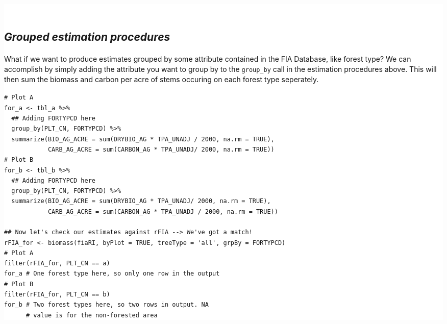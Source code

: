 <br>

## _**Grouped estimation procedures**_
What if we want to produce estimates grouped by some attribute contained in the FIA Database, like forest type? We can accomplish by simply adding the attribute you want to group by to the `group_by` call in the estimation procedures above. This will then sum the biomass and carbon per acre of stems occuring on each forest type seperately.
```{r}
# Plot A
for_a <- tbl_a %>%
  ## Adding FORTYPCD here
  group_by(PLT_CN, FORTYPCD) %>%
  summarize(BIO_AG_ACRE = sum(DRYBIO_AG * TPA_UNADJ / 2000, na.rm = TRUE),
            CARB_AG_ACRE = sum(CARBON_AG * TPA_UNADJ/ 2000, na.rm = TRUE))
# Plot B
for_b <- tbl_b %>%
  ## Adding FORTYPCD here
  group_by(PLT_CN, FORTYPCD) %>%
  summarize(BIO_AG_ACRE = sum(DRYBIO_AG * TPA_UNADJ/ 2000, na.rm = TRUE),
            CARB_AG_ACRE = sum(CARBON_AG * TPA_UNADJ / 2000, na.rm = TRUE))

## Now let's check our estimates against rFIA --> We've got a match!
rFIA_for <- biomass(fiaRI, byPlot = TRUE, treeType = 'all', grpBy = FORTYPCD)
# Plot A
filter(rFIA_for, PLT_CN == a) 
for_a # One forest type here, so only one row in the output
# Plot B
filter(rFIA_for, PLT_CN == b)
for_b # Two forest types here, so two rows in output. NA
      # value is for the non-forested area
```



